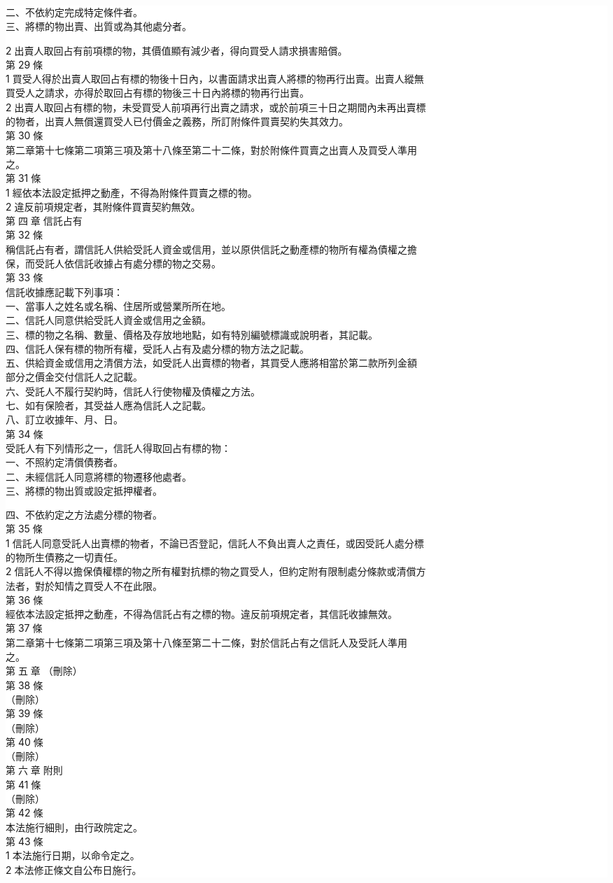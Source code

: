 二、不依約定完成特定條件者。  
三、將標的物出賣、出質或為其他處分者。  


2 出賣人取回占有前項標的物，其價值顯有減少者，得向買受人請求損害賠償。  
第 29 條  
1 買受人得於出賣人取回占有標的物後十日內，以書面請求出賣人將標的物再行出賣。出賣人縱無  
買受人之請求，亦得於取回占有標的物後三十日內將標的物再行出賣。  
2 出賣人取回占有標的物，未受買受人前項再行出賣之請求，或於前項三十日之期間內未再出賣標  
的物者，出賣人無償還買受人已付價金之義務，所訂附條件買賣契約失其效力。  
第 30 條  
第二章第十七條第二項第三項及第十八條至第二十二條，對於附條件買賣之出賣人及買受人準用  
之。  
第 31 條  
1 經依本法設定抵押之動產，不得為附條件買賣之標的物。  
2 違反前項規定者，其附條件買賣契約無效。  
第 四 章 信託占有  
第 32 條  
稱信託占有者，謂信託人供給受託人資金或信用，並以原供信託之動產標的物所有權為債權之擔  
保，而受託人依信託收據占有處分標的物之交易。  
第 33 條  
信託收據應記載下列事項：  
一、當事人之姓名或名稱、住居所或營業所所在地。  
二、信託人同意供給受託人資金或信用之金額。  
三、標的物之名稱、數量、價格及存放地地點，如有特別編號標識或說明者，其記載。  
四、信託人保有標的物所有權，受託人占有及處分標的物方法之記載。  
五、供給資金或信用之清償方法，如受託人出賣標的物者，其買受人應將相當於第二款所列金額  
部分之價金交付信託人之記載。  
六、受託人不履行契約時，信託人行使物權及債權之方法。  
七、如有保險者，其受益人應為信託人之記載。  
八、訂立收據年、月、日。  
第 34 條  
受託人有下列情形之一，信託人得取回占有標的物：  
一、不照約定清償債務者。  
二、未經信託人同意將標的物遷移他處者。  
三、將標的物出質或設定抵押權者。  


四、不依約定之方法處分標的物者。  
第 35 條  
1 信託人同意受託人出賣標的物者，不論已否登記，信託人不負出賣人之責任，或因受託人處分標  
的物所生債務之一切責任。  
2 信託人不得以擔保債權標的物之所有權對抗標的物之買受人，但約定附有限制處分條款或清償方  
法者，對於知情之買受人不在此限。  
第 36 條  
經依本法設定抵押之動產，不得為信託占有之標的物。違反前項規定者，其信託收據無效。  
第 37 條  
第二章第十七條第二項第三項及第十八條至第二十二條，對於信託占有之信託人及受託人準用  
之。  
第 五 章 （刪除）  
第 38 條  
（刪除）  
第 39 條  
（刪除）  
第 40 條  
（刪除）  
第 六 章 附則  
第 41 條  
（刪除）  
第 42 條  
本法施行細則，由行政院定之。  
第 43 條  
1 本法施行日期，以命令定之。  
2 本法修正條文自公布日施行。  


